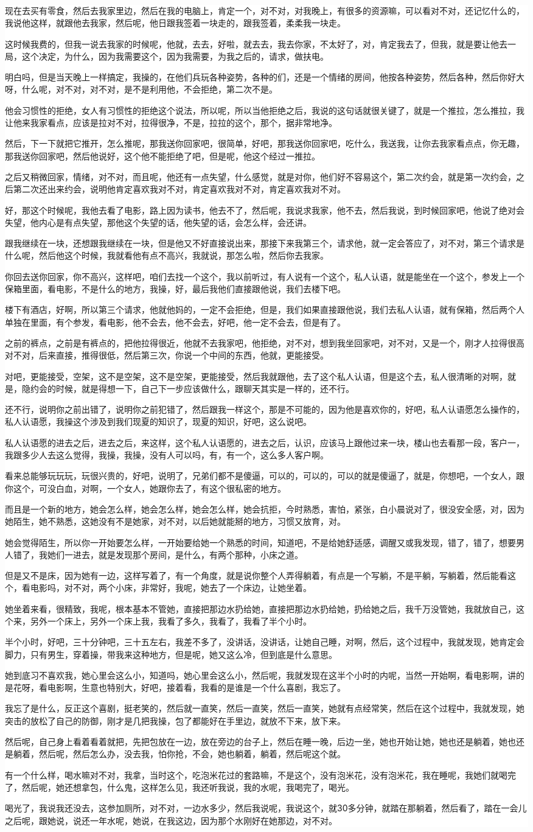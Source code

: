现在去买有零食，然后去我家里边，然后在我的电脑上，肯定一个，对不对，对我晚上，有很多的资源嘛，可以看对不对，还记忆什么的，我说他这样，就跟他去我家，然后呢，他日跟我签着一块走的，跟我签着，柔柔我一块走。

这时候我费的，但我一说去我家的时候呢，他就，去去，好啦，就去去，我去你家，不太好了，对，肯定我去了，但我，就是要让他去一局，这个决定，为什么，因为我需要这个，因为我需要，为我之后的，请求，做扶电。

明白吗，但是当天晚上一样搞定，我操的，在他们兵玩各种姿势，各种的们，还是一个情绪的房间，他按各种姿势，然后各种，然后你好大呀，什么呢，对不对，对不对，是不是利用他，不会拒绝，第二次不是。

他会习惯性的拒绝，女人有习惯性的拒绝这个说法，所以呢，所以当他拒绝之后，我说的这句话就很关键了，就是一个推拉，怎么推拉，我让他来我家看点，应该是拉对不对，拉得很净，不是，拉拉的这个，那个，据非常地净。

然后，下一下就把它推开，怎么推呢，那我送你回家吧，很简单，好吧，那我送你回家吧，吃什么，我送我，让你去我家看点点，你无趣，那我送你回家吧，然后他说好，这个他不能拒绝了吧，但是呢，他这个经过一推拉。

之后又稍微回家，情绪，对不对，而且呢，他还有一点失望，什么感觉，就是对你，他们好不容易这个，第二次约会，就是第一次约会，之后第二次还出来约会，说明他肯定喜欢我对不对，肯定喜欢我对不对，肯定喜欢我对不对。

好，那这个时候呢，我他去看了电影，路上因为读书，他去不了，然后呢，我说求我家，他不去，然后我说，到时候回家吧，他说了绝对会失望，他内心是有点失望，那他这个失望的话，他失望的话，会怎么样，会还讲。

跟我继续在一块，还想跟我继续在一块，但是他又不好直接说出来，那接下来我第三个，请求他，就一定会答应了，对不对，第三个请求是什么呢，然后他这个时候，我就看他有点不高兴，我就说，那怎么啦，然后你去我家。

你回去送你回家，你不高兴，这样吧，咱们去找一个这个，我以前听过，有人说有一个这个，私人认语，就是能坐在一个这个，参发上一个保箱里面，看电影，不是什么的地方，我操，好，最后我他们直接跟他说，我们去楼下吧。

楼下有酒店，好啊，所以第三个请求，他就他妈的，一定不会拒绝，但是，我们如果直接跟他说，我们去私人认语，就有保箱，然后两个人单独在里面，有个参发，看电影，他不会去，他不会去，好吧，他一定不会去，但是有了。

之前的裤点，之前是有裤点的，把他拉得很近，他就不去我家吧，他拒绝，对不对，想到我坐回家吧，对不对，又是一个，刚才人拉得很高对不对，后来直接，推得很低，然后第三次，你说一个中间的东西，他就，更能接受。

对吧，更能接受，空架，这不是空架，这不是空架，更能接受，然后我就跟他，去了这个私人认语，但是这个去，私人很清晰的对啊，就是，隐约会的时候，就是得想一下，自己下一步应该做什么，跟聊天其实是一样的，还不行。

还不行，说明你之前出错了，说明你之前犯错了，然后跟我一样这个，那是不可能的，因为他是喜欢你的，好吧，私人认语愿怎么操作的，私人认语愿，我操这个涉及到我们现夏的知识了，现夏的知识，好吧，这么说吧。

私人认语愿的进去之后，进去之后，来这样，这个私人认语愿的，进去之后，认识，应该马上跟他过来一块，楼山也去看那一段，客户一，我跟多少人去这么觉得，我操，我操，没有人可以吗，有，有一个，这么多人客户啊。

看来总能够玩玩玩，玩很兴贵的，好吧，说明了，兄弟们都不是傻逼，可以的，可以的，可以的就是傻逼了，就是，你想吧，一个女人，跟你这个，可没白血，对啊，一个女人，她跟你去了，有这个很私密的地方。

而且是一个新的地方，她会怎么样，她会怎么样，她会怎么样，她会抗拒，今时熟悉，害怕，紧张，白小晨说对了，很没安全感，对，因为她陌生，她不熟悉，这她没有不是她家，对不对，以后她就能掰的地方，习惯又放育，对。

她会觉得陌生，所以你一开始要怎么样，一开始要给她一个熟悉的时间，知道吧，不是给她舒适感，调醒又或我发现，错了，错了，想要男人错了，我她们一进去，就是发现那个房间，是什么，有两个那种，小床之道。

但是又不是床，因为她有一边，这样写着了，有一个角度，就是说你整个人弄得躺着，有点是一个写躺，不是平躺，写躺着，然后能看这个，看电影吗，对不对，两个小床，非常好，我呢，她去了一个床边，让她坐着。

她坐着来看，很精致，我呢，根本基本不管她，直接把那边水扔给她，直接把那边水扔给她，扔给她之后，我千万没管她，我就放自己，这个来，另外一个床上，另外一个床上我，我看了多久，我看了，我看了半个小时。

半个小时，好吧，三十分钟吧，三十五左右，我差不多了，没讲话，没讲话，让她自己睡，对啊，然后，这个过程中，我就发现，她肯定会脚力，只有男生，穿着操，带我来这种地方，但是呢，她又这么冷，但到底是什么意思。

她到底习不喜欢我，她心里会这么小，知道吗，她心里会这么小，然后呢，我就发现在这半个小时的内呢，当然一开始啊，看电影啊，讲的是花呀，看电影啊，生意也特别大，好吧，接着看，我看的是谁是一个什么喜剧，我忘了。

我忘了是什么，反正这个喜剧，挺老笑的，然后就一直笑，然后一直笑，然后一直笑，她就有点经常笑，然后在这个过程中，我就发现，她突击的放松了自己的防御，刚才是几把我操，包了都能好在手里边，就放不下来，放下来。

然后呢，自己身上看着看着就把，先把包放在一边，放在旁边的台子上，然后在睡一晚，后边一坐，她也开始让她，她也还是躺着，她也还是躺着，然后呢，然后怎么办，没去我，怕你抢，不会，她也躺着，躺着，然后呢这个就。

有一个什么样，喝水嘛对不对，我拿，当时这个，吃泡米花过的套路嘛，不是这个，没有泡米花，没有泡米花，我在睡呢，我她们就喝完了，然后呢，她还想拿包，什么鬼，这样怎么见，我还听我说，我的水呢，我喝完了，喝光。

喝光了，我说我还没去，这参加厕所，对不对，一边水多少，然后我说呢，我说这个，就30多分钟，就踏在那躺着，然后看了，踏在一会儿之后呢，跟她说，说还一年水呢，她说，在我这边，因为那个水刚好在她那边，对不对。

